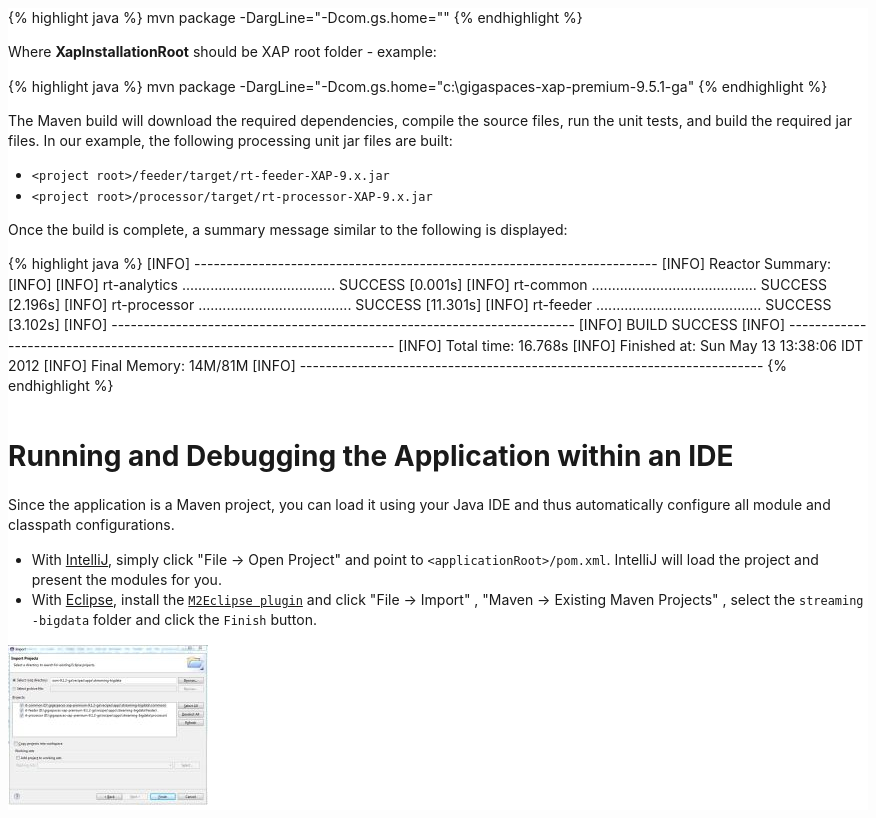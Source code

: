 {% highlight java %}
mvn package -DargLine="-Dcom.gs.home="<XapInstallationRoot>"
{% endhighlight %}

Where **XapInstallationRoot** should be XAP root folder - example:

{% highlight java %}
mvn package -DargLine="-Dcom.gs.home="c:\gigaspaces-xap-premium-9.5.1-ga"
{% endhighlight %}

The Maven build will download the required dependencies, compile the source files, run the unit tests, and build the required jar files. In our example, the following processing unit jar files are built:

- `<project root>/feeder/target/rt-feeder-XAP-9.x.jar`
- `<project root>/processor/target/rt-processor-XAP-9.x.jar`

Once the build is complete, a summary message similar to the following is displayed:

{% highlight java %}
[INFO] ------------------------------------------------------------------------
[INFO] Reactor Summary:
[INFO]
[INFO] rt-analytics ...................................... SUCCESS [0.001s]
[INFO] rt-common ......................................... SUCCESS [2.196s]
[INFO] rt-processor ...................................... SUCCESS [11.301s]
[INFO] rt-feeder ......................................... SUCCESS [3.102s]
[INFO] ------------------------------------------------------------------------
[INFO] BUILD SUCCESS
[INFO] ------------------------------------------------------------------------
[INFO] Total time: 16.768s
[INFO] Finished at: Sun May 13 13:38:06 IDT 2012
[INFO] Final Memory: 14M/81M
[INFO] ------------------------------------------------------------------------
{% endhighlight %}

# Running and Debugging the Application within an IDE

Since the application is a Maven project, you can load it using your Java IDE and thus automatically configure all module and classpath configurations.

- With [IntelliJ](http://www.intellij.com), simply click "File -> Open Project" and point to `<applicationRoot>/pom.xml`. IntelliJ will load the project and present the modules for you.
- With [Eclipse](http://www.eclipse.org), install the [`M2Eclipse plugin`](http://eclipse.org/m2e/download/) and click "File -> Import" , "Maven -> Existing Maven Projects" , select the `streaming-bigdata` folder and click the `Finish` button.

![rt-ide3.jpg](/attachment_files/rt-ide3.jpg)
